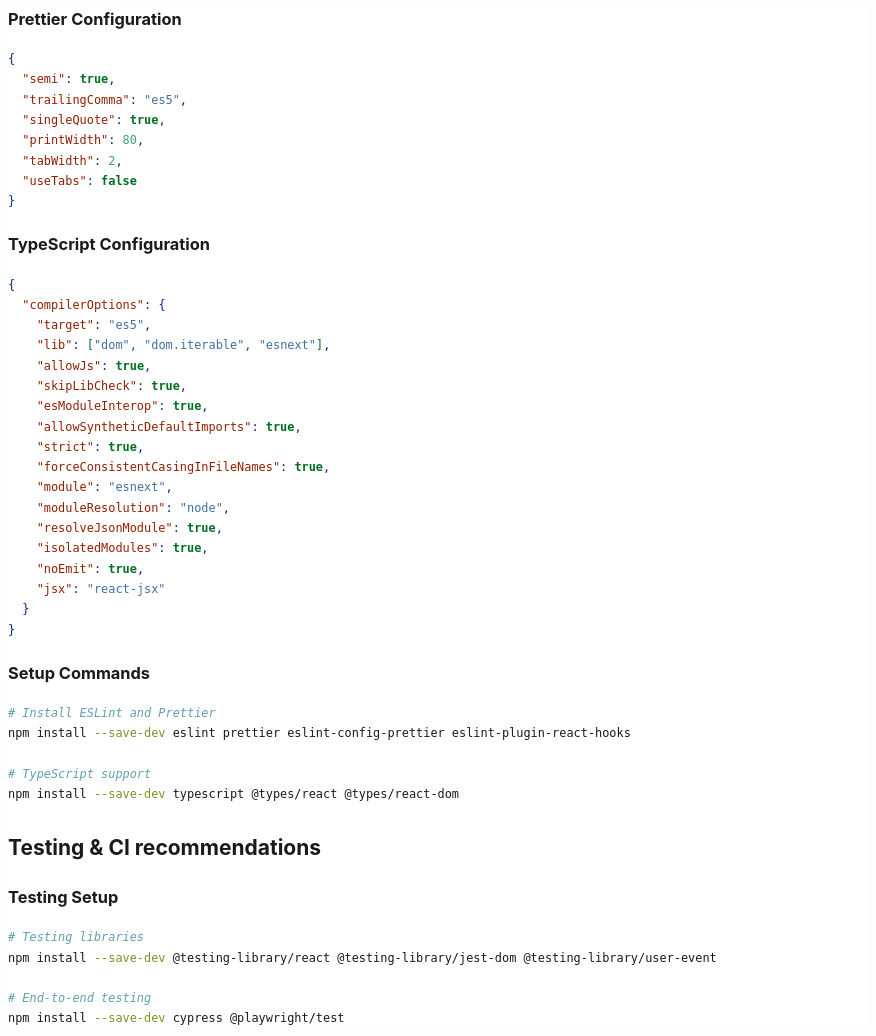 ### Prettier Configuration
```json
{
  "semi": true,
  "trailingComma": "es5",
  "singleQuote": true,
  "printWidth": 80,
  "tabWidth": 2,
  "useTabs": false
}
```

### TypeScript Configuration
```json
{
  "compilerOptions": {
    "target": "es5",
    "lib": ["dom", "dom.iterable", "esnext"],
    "allowJs": true,
    "skipLibCheck": true,
    "esModuleInterop": true,
    "allowSyntheticDefaultImports": true,
    "strict": true,
    "forceConsistentCasingInFileNames": true,
    "module": "esnext",
    "moduleResolution": "node",
    "resolveJsonModule": true,
    "isolatedModules": true,
    "noEmit": true,
    "jsx": "react-jsx"
  }
}
```

### Setup Commands
```bash
# Install ESLint and Prettier
npm install --save-dev eslint prettier eslint-config-prettier eslint-plugin-react-hooks

# TypeScript support
npm install --save-dev typescript @types/react @types/react-dom
```

## Testing & CI recommendations

### Testing Setup
```bash
# Testing libraries
npm install --save-dev @testing-library/react @testing-library/jest-dom @testing-library/user-event

# End-to-end testing
npm install --save-dev cypress @playwright/test
```
